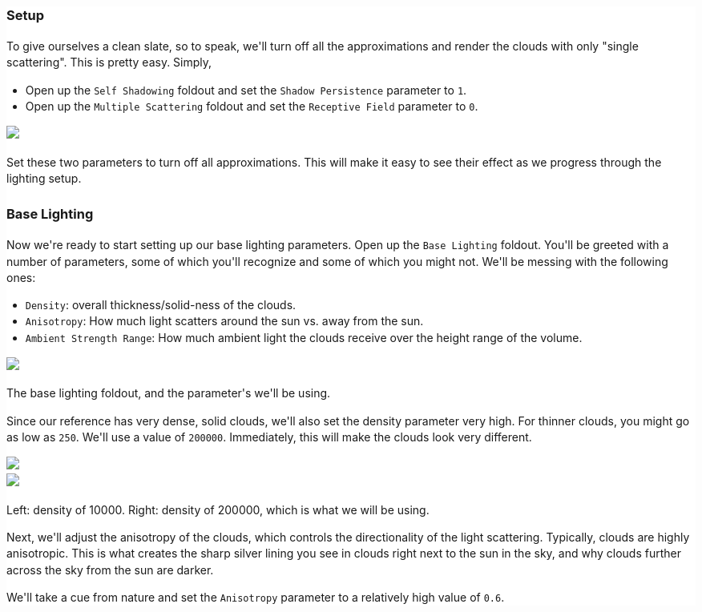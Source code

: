 ### Setup

To give ourselves a clean slate, so to speak, we'll turn off all the approximations and render the clouds with only "single scattering". This is pretty easy. Simply,

* Open up the `Self Shadowing` foldout and set the `Shadow Persistence` parameter to `1`.
* Open up the `Multiple Scattering` foldout and set the `Receptive Field` parameter to `0`.

<div class="img-block">
    <div class="img-row">
        <div class="img-col"><img style="width:60%" src="img/quickstart/clouds/1-5-0/lighting-clean-slate.jpg"/></div>
    </div>
    <p>Set these two parameters to turn off all approximations. This will make it easy to see their effect as we progress through the lighting setup.</p>
</div>

### Base Lighting

Now we're ready to start setting up our base lighting parameters. Open up the `Base Lighting` foldout. You'll be greeted with a number of parameters, some of which you'll recognize and some of which you might not. We'll be messing with the following ones:

* `Density`: overall thickness/solid-ness of the clouds.
* `Anisotropy`: How much light scatters around the sun vs. away from the sun.
* `Ambient Strength Range`: How much ambient light the clouds receive over the height range of the volume.

<div class="img-block">
    <div class="img-row">
        <div class="img-col"><img style="width:60%" src="img/quickstart/clouds/1-5-0/base-lighting.jpg"/></div>
    </div>
    <p>The base lighting foldout, and the parameter's we'll be using.</p>
</div>

Since our reference has very dense, solid clouds, we'll also set the density parameter very high. For thinner clouds, you might go as low as `250`. We'll use a value of `200000`. Immediately, this will make the clouds look very different.

<div class="img-block">
    <div class="img-row">
        <div class="img-col"><img src="img/quickstart/clouds/1-5-0/density-10k.jpg"/></div>
        <div class="img-col"><img src="img/quickstart/clouds/1-5-0/density-200k.jpg"/></div>
    </div>
    <p>Left: density of 10000. Right: density of 200000, which is what we will be using.</p>
</div>

Next, we'll adjust the anisotropy of the clouds, which controls the directionality of the light scattering. Typically, clouds are highly anisotropic. This is what creates the sharp silver lining you see in clouds right next to the sun in the sky, and why clouds further across the sky from the sun are darker.

We'll take a cue from nature and set the `Anisotropy` parameter to a relatively high value of `0.6`.
